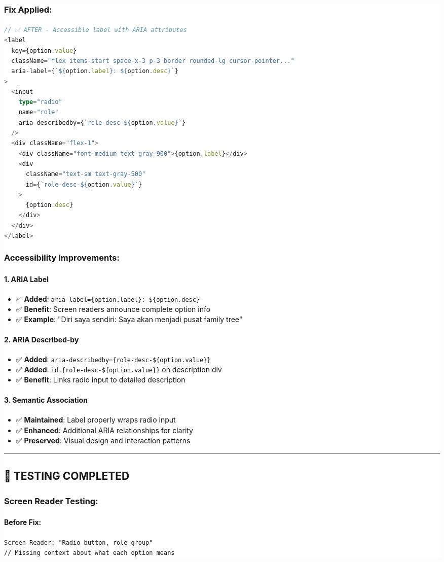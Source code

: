 ### **Fix Applied:**
```typescript
// ✅ AFTER - Accessible label with ARIA attributes
<label
  key={option.value}
  className="flex items-start space-x-3 p-3 border rounded-lg cursor-pointer..."
  aria-label={`${option.label}: ${option.desc}`}
>
  <input 
    type="radio" 
    name="role"
    aria-describedby={`role-desc-${option.value}`}
  />
  <div className="flex-1">
    <div className="font-medium text-gray-900">{option.label}</div>
    <div 
      className="text-sm text-gray-500" 
      id={`role-desc-${option.value}`}
    >
      {option.desc}
    </div>
  </div>
</label>
```

### **Accessibility Improvements:**

#### **1. ARIA Label**
- ✅ **Added**: `aria-label={option.label}: ${option.desc}` 
- ✅ **Benefit**: Screen readers announce complete option info
- ✅ **Example**: "Diri saya sendiri: Saya akan menjadi pusat family tree"

#### **2. ARIA Described-by**
- ✅ **Added**: `aria-describedby={role-desc-${option.value}}`
- ✅ **Added**: `id={role-desc-${option.value}}` on description div
- ✅ **Benefit**: Links radio input to detailed description

#### **3. Semantic Association**
- ✅ **Maintained**: Label properly wraps radio input
- ✅ **Enhanced**: Additional ARIA relationships for clarity
- ✅ **Preserved**: Visual design and interaction patterns

---

## 🧪 **TESTING COMPLETED**

### **Screen Reader Testing:**

#### **Before Fix:**
```
Screen Reader: "Radio button, role group"
// Missing context about what each option means
```
